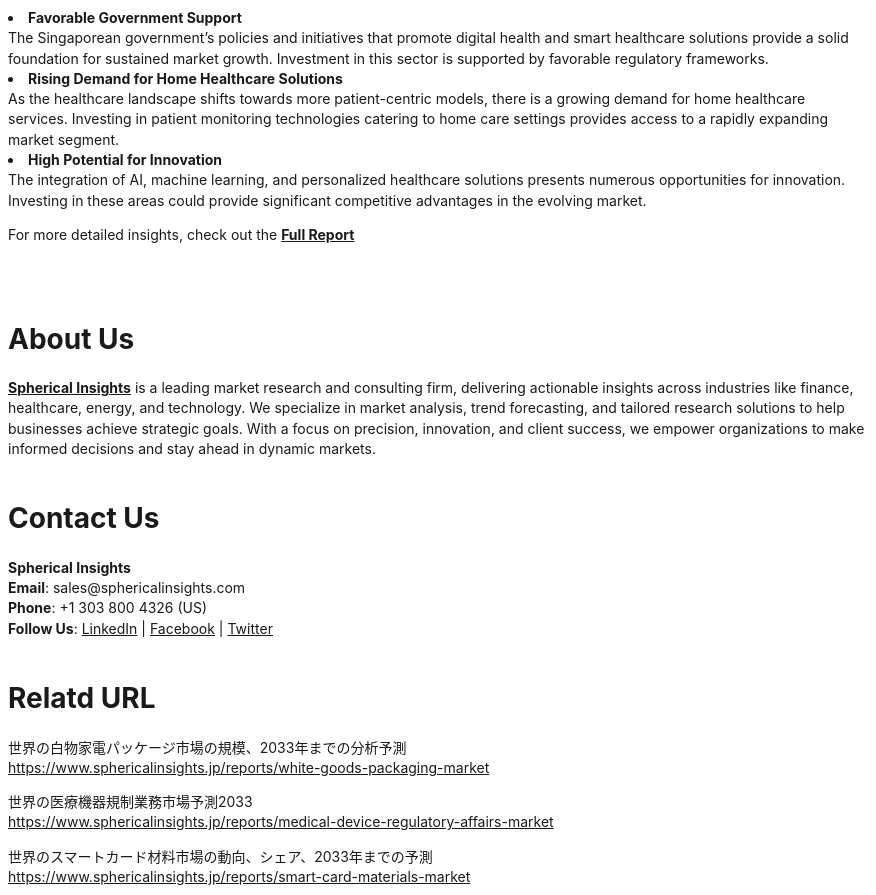 <li id="d325" class="la lb fq lc b ld mq lf lg lh mr lj lk ll ms ln lo lp mt lr ls lt mu lv lw lx mn mo mp bk" data-selectable-paragraph=""><strong class="lc fr">Favorable Government Support</strong><br />The Singaporean government&rsquo;s policies and initiatives that promote digital health and smart healthcare solutions provide a solid foundation for sustained market growth. Investment in this sector is supported by favorable regulatory frameworks.</li>
<li id="7a17" class="la lb fq lc b ld mq lf lg lh mr lj lk ll ms ln lo lp mt lr ls lt mu lv lw lx mn mo mp bk" data-selectable-paragraph=""><strong class="lc fr">Rising Demand for Home Healthcare Solutions</strong><br />As the healthcare landscape shifts towards more patient-centric models, there is a growing demand for home healthcare services. Investing in patient monitoring technologies catering to home care settings provides access to a rapidly expanding market segment.</li>
<li id="0325" class="la lb fq lc b ld mq lf lg lh mr lj lk ll ms ln lo lp mt lr ls lt mu lv lw lx mn mo mp bk" data-selectable-paragraph=""><strong class="lc fr">High Potential for Innovation</strong><br />The integration of AI, machine learning, and personalized healthcare solutions presents numerous opportunities for innovation. Investing in these areas could provide significant competitive advantages in the evolving market.</li>
</ol>
<p id="dec7" class="pw-post-body-paragraph la lb fq lc b ld le lf lg lh li lj lk ll lm ln lo lp lq lr ls lt lu lv lw lx fj bk" data-selectable-paragraph="">For more detailed insights, check out the&nbsp;<a class="af mm" href="https://www.sphericalinsights.com/reports/singapore-patient-monitoring-market" target="_blank" rel="noopener ugc nofollow"><strong class="lc fr">Full Report</strong></a></p>
</div>
</div>
</div>
<div class="ab cb nw nx ny nz">&nbsp;</div>
<div class="fj fk fl fm fn">
<div class="ab cb">
<div class="ci bh ev ew ex ey">
<h1 id="af8b" class="oe mw fq bf mx of og oh nb oi oj ok nf ol om on oo op oq or os ot ou ov ow ox bk" data-selectable-paragraph="">About Us</h1>
<p id="250c" class="pw-post-body-paragraph la lb fq lc b ld nq lf lg lh nr lj lk ll ns ln lo lp nt lr ls lt nu lv lw lx fj bk" data-selectable-paragraph=""><a class="af mm" href="https://www.sphericalinsights.com/" target="_blank" rel="noopener ugc nofollow"><strong class="lc fr">Spherical Insights</strong></a>&nbsp;is a leading market research and consulting firm, delivering actionable insights across industries like finance, healthcare, energy, and technology. We specialize in market analysis, trend forecasting, and tailored research solutions to help businesses achieve strategic goals. With a focus on precision, innovation, and client success, we empower organizations to make informed decisions and stay ahead in dynamic markets.</p>
<h1 id="2a23" class="oe mw fq bf mx of oy oh nb oi oz ok nf ol pa on oo op pb or os ot pc ov ow ox bk" data-selectable-paragraph="">Contact Us</h1>
<p id="2719" class="pw-post-body-paragraph la lb fq lc b ld nq lf lg lh nr lj lk ll ns ln lo lp nt lr ls lt nu lv lw lx fj bk" data-selectable-paragraph=""><strong class="lc fr">Spherical Insights</strong><br /><strong class="lc fr">Email</strong>: sales@sphericalinsights.com<br /><strong class="lc fr">Phone</strong>: +1 303 800 4326 (US)<br /><strong class="lc fr">Follow Us</strong>:&nbsp;<a class="af mm" href="https://www.linkedin.com/company/spherical-insight/" target="_blank" rel="noopener ugc nofollow">LinkedIn</a>&nbsp;|&nbsp;<a class="af mm" href="https://www.facebook.com/sphericalinsights22" target="_blank" rel="noopener ugc nofollow">Facebook</a>&nbsp;|&nbsp;<a class="af mm" href="https://twitter.com/SInsights_US" target="_blank" rel="noopener ugc nofollow">Twitter</a></p>
<h1 id="eb20" class="oe mw fq bf mx of oy oh nb oi oz ok nf ol pa on oo op pb or os ot pc ov ow ox bk" data-selectable-paragraph="">Relatd URL</h1>
<p id="a32a" class="pw-post-body-paragraph la lb fq lc b ld nq lf lg lh nr lj lk ll ns ln lo lp nt lr ls lt nu lv lw lx fj bk" data-selectable-paragraph="">世界の白物家電パッケージ市場の規模、2033年までの分析予測<br /><a class="af mm" href="https://www.sphericalinsights.jp/reports/white-goods-packaging-market" target="_blank" rel="noopener ugc nofollow">https://www.sphericalinsights.jp/reports/white-goods-packaging-market</a></p>
<p id="c7f4" class="pw-post-body-paragraph la lb fq lc b ld le lf lg lh li lj lk ll lm ln lo lp lq lr ls lt lu lv lw lx fj bk" data-selectable-paragraph="">世界の医療機器規制業務市場予測2033<br /><a class="af mm" href="https://www.sphericalinsights.jp/reports/medical-device-regulatory-affairs-market" target="_blank" rel="noopener ugc nofollow">https://www.sphericalinsights.jp/reports/medical-device-regulatory-affairs-market</a></p>
<p id="5ff5" class="pw-post-body-paragraph la lb fq lc b ld le lf lg lh li lj lk ll lm ln lo lp lq lr ls lt lu lv lw lx fj bk" data-selectable-paragraph="">世界のスマートカード材料市場の動向、シェア、2033年までの予測<br /><a class="af mm" href="https://www.sphericalinsights.jp/reports/smart-card-materials-market" target="_blank" rel="noopener ugc nofollow">https://www.sphericalinsights.jp/reports/smart-card-materials-market</a></p>